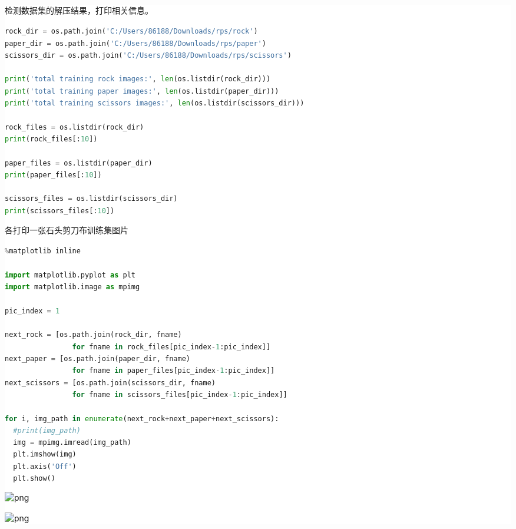 检测数据集的解压结果，打印相关信息。
```python
rock_dir = os.path.join('C:/Users/86188/Downloads/rps/rock')
paper_dir = os.path.join('C:/Users/86188/Downloads/rps/paper')
scissors_dir = os.path.join('C:/Users/86188/Downloads/rps/scissors')

print('total training rock images:', len(os.listdir(rock_dir)))
print('total training paper images:', len(os.listdir(paper_dir)))
print('total training scissors images:', len(os.listdir(scissors_dir)))

rock_files = os.listdir(rock_dir)
print(rock_files[:10])

paper_files = os.listdir(paper_dir)
print(paper_files[:10])

scissors_files = os.listdir(scissors_dir)
print(scissors_files[:10])
```

各打印一张石头剪刀布训练集图片
```python
%matplotlib inline

import matplotlib.pyplot as plt
import matplotlib.image as mpimg

pic_index = 1

next_rock = [os.path.join(rock_dir, fname) 
                for fname in rock_files[pic_index-1:pic_index]]
next_paper = [os.path.join(paper_dir, fname) 
                for fname in paper_files[pic_index-1:pic_index]]
next_scissors = [os.path.join(scissors_dir, fname) 
                for fname in scissors_files[pic_index-1:pic_index]]

for i, img_path in enumerate(next_rock+next_paper+next_scissors):
  #print(img_path)
  img = mpimg.imread(img_path)
  plt.imshow(img)
  plt.axis('Off')
  plt.show()
```



    
![png](石头.png)

    



    
![png](布.png)
